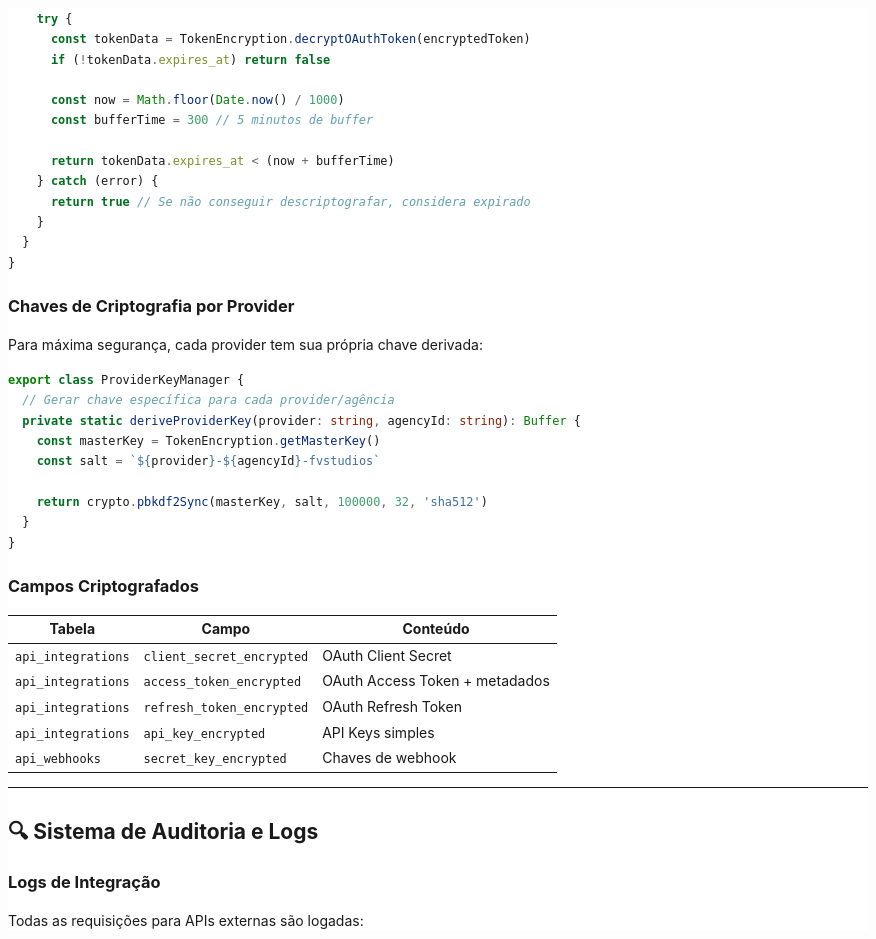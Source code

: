 ```typescript
    try {
      const tokenData = TokenEncryption.decryptOAuthToken(encryptedToken)
      if (!tokenData.expires_at) return false
      
      const now = Math.floor(Date.now() / 1000)
      const bufferTime = 300 // 5 minutos de buffer
      
      return tokenData.expires_at < (now + bufferTime)
    } catch (error) {
      return true // Se não conseguir descriptografar, considera expirado
    }
  }
}
```

### **Chaves de Criptografia por Provider**

Para máxima segurança, cada provider tem sua própria chave derivada:

```typescript
export class ProviderKeyManager {
  // Gerar chave específica para cada provider/agência
  private static deriveProviderKey(provider: string, agencyId: string): Buffer {
    const masterKey = TokenEncryption.getMasterKey()
    const salt = `${provider}-${agencyId}-fvstudios`
    
    return crypto.pbkdf2Sync(masterKey, salt, 100000, 32, 'sha512')
  }
}
```

### **Campos Criptografados**

| Tabela | Campo | Conteúdo |
|--------|-------|----------|
| `api_integrations` | `client_secret_encrypted` | OAuth Client Secret |
| `api_integrations` | `access_token_encrypted` | OAuth Access Token + metadados |
| `api_integrations` | `refresh_token_encrypted` | OAuth Refresh Token |
| `api_integrations` | `api_key_encrypted` | API Keys simples |
| `api_webhooks` | `secret_key_encrypted` | Chaves de webhook |

---

## 🔍 Sistema de Auditoria e Logs

### **Logs de Integração**

Todas as requisições para APIs externas são logadas:
